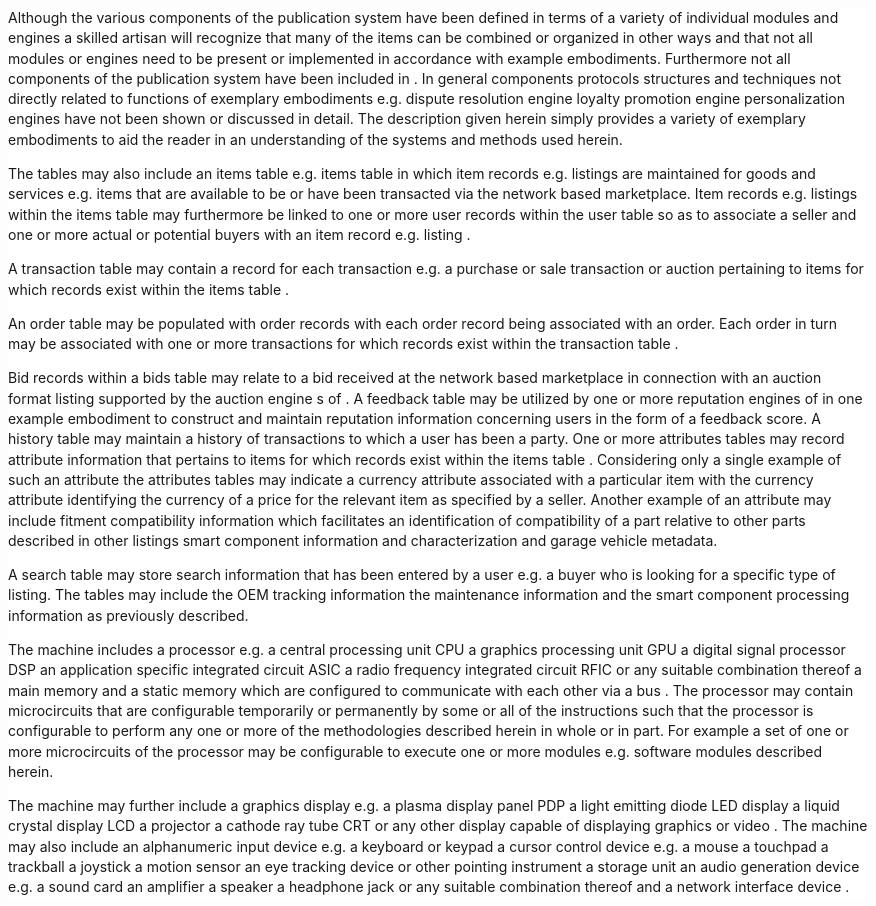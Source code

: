 Although the various components of the publication system have been defined in terms of a variety of individual modules and engines a skilled artisan will recognize that many of the items can be combined or organized in other ways and that not all modules or engines need to be present or implemented in accordance with example embodiments. Furthermore not all components of the publication system have been included in . In general components protocols structures and techniques not directly related to functions of exemplary embodiments e.g. dispute resolution engine loyalty promotion engine personalization engines have not been shown or discussed in detail. The description given herein simply provides a variety of exemplary embodiments to aid the reader in an understanding of the systems and methods used herein.

The tables may also include an items table e.g. items table in which item records e.g. listings are maintained for goods and services e.g. items that are available to be or have been transacted via the network based marketplace. Item records e.g. listings within the items table may furthermore be linked to one or more user records within the user table so as to associate a seller and one or more actual or potential buyers with an item record e.g. listing .

A transaction table may contain a record for each transaction e.g. a purchase or sale transaction or auction pertaining to items for which records exist within the items table .

An order table may be populated with order records with each order record being associated with an order. Each order in turn may be associated with one or more transactions for which records exist within the transaction table .

Bid records within a bids table may relate to a bid received at the network based marketplace in connection with an auction format listing supported by the auction engine s of . A feedback table may be utilized by one or more reputation engines of in one example embodiment to construct and maintain reputation information concerning users in the form of a feedback score. A history table may maintain a history of transactions to which a user has been a party. One or more attributes tables may record attribute information that pertains to items for which records exist within the items table . Considering only a single example of such an attribute the attributes tables may indicate a currency attribute associated with a particular item with the currency attribute identifying the currency of a price for the relevant item as specified by a seller. Another example of an attribute may include fitment compatibility information which facilitates an identification of compatibility of a part relative to other parts described in other listings smart component information and characterization and garage vehicle metadata.

A search table may store search information that has been entered by a user e.g. a buyer who is looking for a specific type of listing. The tables may include the OEM tracking information the maintenance information and the smart component processing information as previously described.

The machine includes a processor e.g. a central processing unit CPU a graphics processing unit GPU a digital signal processor DSP an application specific integrated circuit ASIC a radio frequency integrated circuit RFIC or any suitable combination thereof a main memory and a static memory which are configured to communicate with each other via a bus . The processor may contain microcircuits that are configurable temporarily or permanently by some or all of the instructions such that the processor is configurable to perform any one or more of the methodologies described herein in whole or in part. For example a set of one or more microcircuits of the processor may be configurable to execute one or more modules e.g. software modules described herein.

The machine may further include a graphics display e.g. a plasma display panel PDP a light emitting diode LED display a liquid crystal display LCD a projector a cathode ray tube CRT or any other display capable of displaying graphics or video . The machine may also include an alphanumeric input device e.g. a keyboard or keypad a cursor control device e.g. a mouse a touchpad a trackball a joystick a motion sensor an eye tracking device or other pointing instrument a storage unit an audio generation device e.g. a sound card an amplifier a speaker a headphone jack or any suitable combination thereof and a network interface device .
